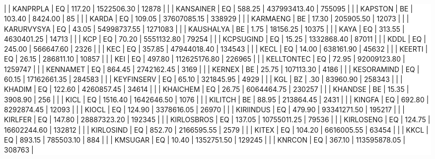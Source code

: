 |  | KANPRPLA | EQ | 117.20 | 1522506.30 | 12878 |
|  | KANSAINER | EQ | 588.25 | 437993413.40 | 755095 |
|  | KAPSTON | BE | 103.40 | 8424.00 | 85 |
|  | KARDA | EQ | 109.05 | 37607085.15 | 338929 |
|  | KARMAENG | BE | 17.30 | 205905.50 | 12073 |
|  | KARURVYSYA | EQ | 43.05 | 54998737.55 | 1271083 |
|  | KAUSHALYA | BE | 1.75 | 18156.25 | 10375 |
|  | KAYA | EQ | 313.55 | 4630401.25 | 14713 |
|  | KCP | EQ | 70.20 | 5551132.80 | 79254 |
|  | KCPSUGIND | EQ | 15.25 | 1332868.40 | 87011 |
|  | KDDL | EQ | 245.00 | 566647.60 | 2326 |
|  | KEC | EQ | 357.85 | 47944018.40 | 134543 |
|  | KECL | EQ | 14.00 | 638161.90 | 45632 |
|  | KEERTI | EQ | 26.15 | 286811.10 | 10857 |
|  | KEI | EQ | 497.80 | 112625176.80 | 226965 |
|  | KELLTONTEC | EQ | 72.95 | 92009123.80 | 1259747 |
|  | KENNAMET | EQ | 864.45 | 2742162.45 | 3169 |
|  | KERNEX | BE | 25.75 | 107113.30 | 4186 |
|  | KESORAMIND | EQ | 60.15 | 17162661.35 | 284583 |
|  | KEYFINSERV | EQ | 65.10 | 321845.95 | 4929 |
|  | KGL | BZ | .30 | 83960.90 | 258343 |
|  | KHADIM | EQ | 122.60 | 4260857.45 | 34614 |
|  | KHAICHEM | EQ | 26.75 | 6064464.75 | 230257 |
|  | KHANDSE | BE | 15.35 | 3908.90 | 256 |
|  | KICL | EQ | 1516.40 | 1642646.50 | 1076 |
|  | KILITCH | BE | 88.95 | 213864.45 | 2431 |
|  | KINGFA | EQ | 692.80 | 8292874.45 | 12093 |
|  | KIOCL | EQ | 124.90 | 3378616.05 | 26970 |
|  | KIRIINDUS | EQ | 479.90 | 93341271.50 | 195217 |
|  | KIRLFER | EQ | 147.80 | 28887323.20 | 192345 |
|  | KIRLOSBROS | EQ | 137.05 | 10755011.25 | 79536 |
|  | KIRLOSENG | EQ | 124.75 | 16602244.60 | 132812 |
|  | KIRLOSIND | EQ | 852.70 | 2166595.55 | 2579 |
|  | KITEX | EQ | 104.20 | 6616005.55 | 63454 |
|  | KKCL | EQ | 893.15 | 785503.10 | 884 |
|  | KMSUGAR | EQ | 10.40 | 1352751.50 | 129245 |
|  | KNRCON | EQ | 367.10 | 113595878.05 | 308763 |